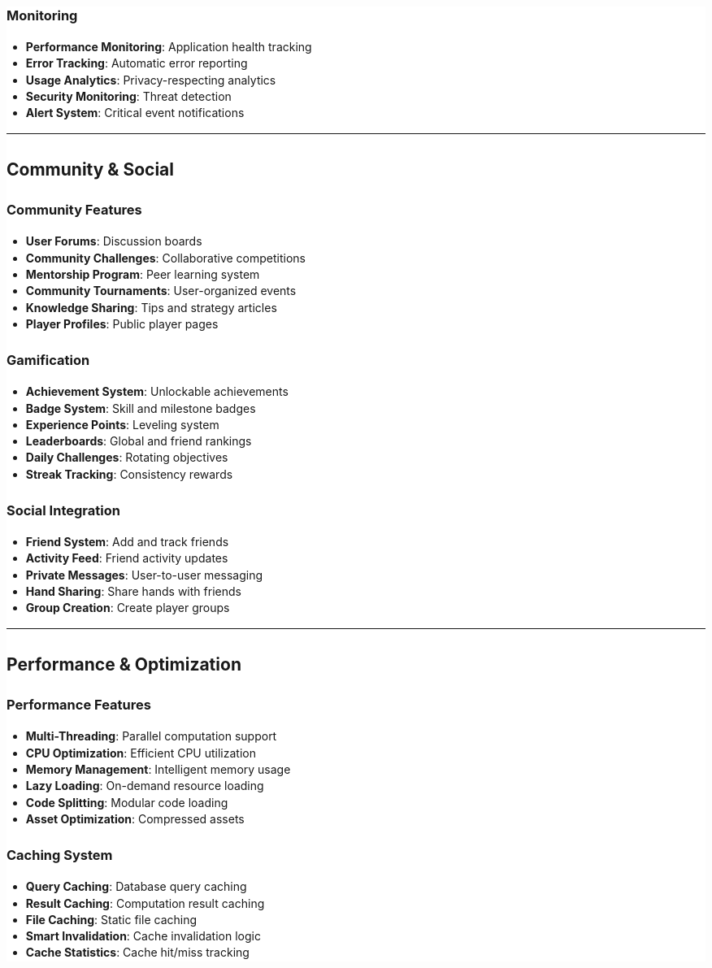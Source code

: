 ### Monitoring
- **Performance Monitoring**: Application health tracking
- **Error Tracking**: Automatic error reporting
- **Usage Analytics**: Privacy-respecting analytics
- **Security Monitoring**: Threat detection
- **Alert System**: Critical event notifications

---

## Community & Social

### Community Features
- **User Forums**: Discussion boards
- **Community Challenges**: Collaborative competitions
- **Mentorship Program**: Peer learning system
- **Community Tournaments**: User-organized events
- **Knowledge Sharing**: Tips and strategy articles
- **Player Profiles**: Public player pages

### Gamification
- **Achievement System**: Unlockable achievements
- **Badge System**: Skill and milestone badges
- **Experience Points**: Leveling system
- **Leaderboards**: Global and friend rankings
- **Daily Challenges**: Rotating objectives
- **Streak Tracking**: Consistency rewards

### Social Integration
- **Friend System**: Add and track friends
- **Activity Feed**: Friend activity updates
- **Private Messages**: User-to-user messaging
- **Hand Sharing**: Share hands with friends
- **Group Creation**: Create player groups

---

## Performance & Optimization

### Performance Features
- **Multi-Threading**: Parallel computation support
- **CPU Optimization**: Efficient CPU utilization
- **Memory Management**: Intelligent memory usage
- **Lazy Loading**: On-demand resource loading
- **Code Splitting**: Modular code loading
- **Asset Optimization**: Compressed assets

### Caching System
- **Query Caching**: Database query caching
- **Result Caching**: Computation result caching
- **File Caching**: Static file caching
- **Smart Invalidation**: Cache invalidation logic
- **Cache Statistics**: Cache hit/miss tracking
